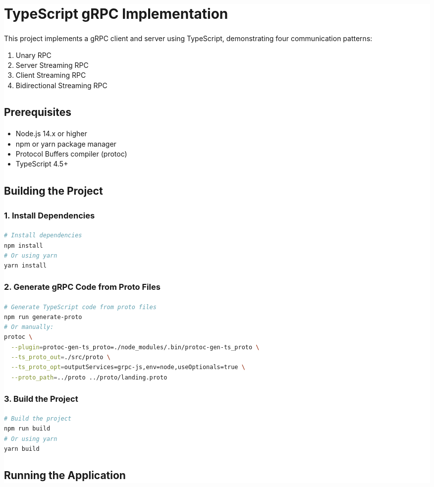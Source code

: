 # TypeScript gRPC Implementation

This project implements a gRPC client and server using TypeScript, demonstrating four communication patterns:
1. Unary RPC
2. Server Streaming RPC
3. Client Streaming RPC
4. Bidirectional Streaming RPC

## Prerequisites

- Node.js 14.x or higher
- npm or yarn package manager
- Protocol Buffers compiler (protoc)
- TypeScript 4.5+

## Building the Project

### 1. Install Dependencies

```bash
# Install dependencies
npm install
# Or using yarn
yarn install
```

### 2. Generate gRPC Code from Proto Files

```bash
# Generate TypeScript code from proto files
npm run generate-proto
# Or manually:
protoc \
  --plugin=protoc-gen-ts_proto=./node_modules/.bin/protoc-gen-ts_proto \
  --ts_proto_out=./src/proto \
  --ts_proto_opt=outputServices=grpc-js,env=node,useOptionals=true \
  --proto_path=../proto ../proto/landing.proto
```

### 3. Build the Project

```bash
# Build the project
npm run build
# Or using yarn
yarn build
```

## Running the Application
